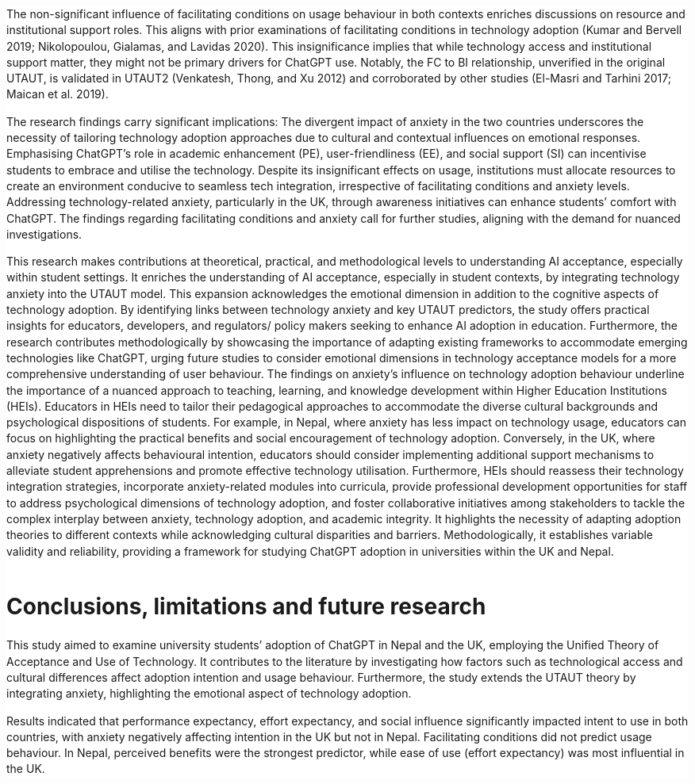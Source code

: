 The non-significant influence of facilitating conditions on usage behaviour in both contexts enriches discussions on resource and institutional support roles. This aligns with prior examinations of facilitating conditions in technology adoption (Kumar and Bervell 2019; Nikolopoulou, Gialamas, and Lavidas 2020). This insignificance implies that while technology access and institutional support matter, they might not be primary drivers for ChatGPT use. Notably, the FC to BI relationship, unverified in the original UTAUT, is validated in UTAUT2 (Venkatesh, Thong, and Xu 2012) and corroborated by other studies (El-Masri and Tarhini 2017; Maican et al. 2019).

The research findings carry significant implications: The divergent impact of anxiety in the two countries underscores the necessity of tailoring technology adoption approaches due to cultural and contextual influences on emotional responses. Emphasising ChatGPT’s role in academic enhancement (PE), user-friendliness (EE), and social support (SI) can incentivise students to embrace and utilise the technology. Despite its insignificant effects on usage, institutions must allocate resources to create an environment conducive to seamless tech integration, irrespective of facilitating conditions and anxiety levels. Addressing technology-related anxiety, particularly in the UK, through awareness initiatives can enhance students’ comfort with ChatGPT. The findings regarding facilitating conditions and anxiety call for further studies, aligning with the demand for nuanced investigations.

This research makes contributions at theoretical, practical, and methodological levels to understanding AI acceptance, especially within student settings. It enriches the understanding of AI acceptance, especially in student contexts, by integrating technology anxiety into the UTAUT model. This expansion acknowledges the emotional dimension in addition to the cognitive aspects of technology adoption. By identifying links between technology anxiety and key UTAUT predictors, the study offers practical insights for educators, developers, and regulators/ policy makers seeking to enhance AI adoption in education. Furthermore, the research contributes methodologically by showcasing the importance of adapting existing frameworks to accommodate emerging technologies like ChatGPT, urging future studies to consider emotional dimensions in technology acceptance models for a more comprehensive understanding of user behaviour. The findings on anxiety’s influence on technology adoption behaviour underline the importance of a nuanced approach to teaching, learning, and knowledge development within Higher Education Institutions (HEIs). Educators in HEIs need to tailor their pedagogical approaches to accommodate the diverse cultural backgrounds and psychological dispositions of students. For example, in Nepal, where anxiety has less impact on technology usage, educators can focus on highlighting the practical benefits and social encouragement of technology adoption. Conversely, in the UK, where anxiety negatively affects behavioural intention, educators should consider implementing additional support mechanisms to alleviate student apprehensions and promote effective technology utilisation. Furthermore, HEIs should reassess their technology integration strategies, incorporate anxiety-related modules into curricula, provide professional development opportunities for staff to address psychological dimensions of technology adoption, and foster collaborative initiatives among stakeholders to tackle the complex interplay between anxiety, technology adoption, and academic integrity. It highlights the necessity of adapting adoption theories to different contexts while acknowledging cultural disparities and barriers. Methodologically, it establishes variable validity and reliability, providing a framework for studying ChatGPT adoption in universities within the UK and Nepal.

# Conclusions, limitations and future research

This study aimed to examine university students’ adoption of ChatGPT in Nepal and the UK, employing the Unified Theory of Acceptance and Use of Technology. It contributes to the literature by investigating how factors such as technological access and cultural differences affect adoption intention and usage behaviour. Furthermore, the study extends the UTAUT theory by integrating anxiety, highlighting the emotional aspect of technology adoption.

Results indicated that performance expectancy, effort expectancy, and social influence significantly impacted intent to use in both countries, with anxiety negatively affecting intention in the UK but not in Nepal. Facilitating conditions did not predict usage behaviour. In Nepal, perceived benefits were the strongest predictor, while ease of use (effort expectancy) was most influential in the UK.
